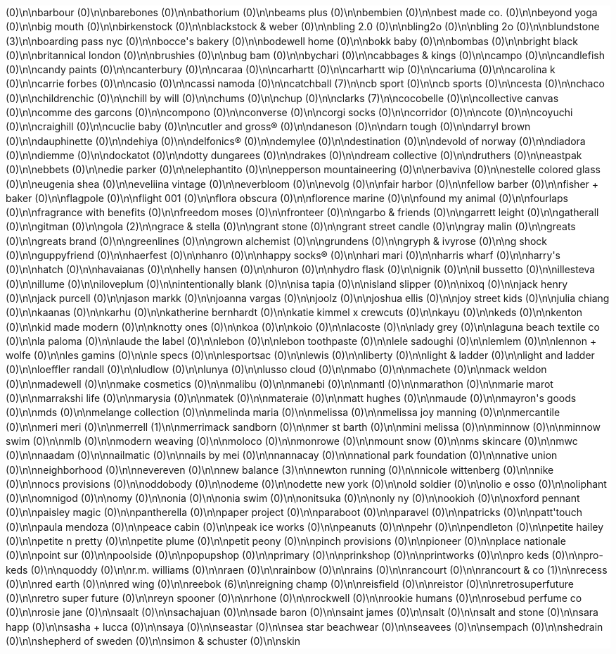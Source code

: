 (0)\n\nbarbour (0)\n\nbarebones (0)\n\nbathorium (0)\n\nbeams plus (0)\n\nbembien (0)\n\nbest made co. (0)\n\nbeyond yoga (0)\n\nbig mouth (0)\n\nbirkenstock (0)\n\nblackstock & weber (0)\n\nbling 2.0 (0)\n\nbling2o (0)\n\nbling 2o (0)\n\n[](/all/?brand=BLUNDSTONE&crawl=no&size=10%20MEDIUM)blundstone (3)\n\nboarding pass nyc (0)\n\nbocce's bakery (0)\n\nbodewell home (0)\n\nbokk baby (0)\n\nbombas (0)\n\nbright black (0)\n\nbritannical london (0)\n\nbrushies (0)\n\nbug bam (0)\n\nbychari (0)\n\ncabbages & kings (0)\n\ncampo (0)\n\ncandlefish (0)\n\ncandy paints (0)\n\ncanterbury (0)\n\ncaraa (0)\n\ncarhartt (0)\n\ncarhartt wip (0)\n\ncariuma (0)\n\ncarolina k (0)\n\ncarrie forbes (0)\n\ncasio (0)\n\ncassi namoda (0)\n\n[](/all/?brand=CATCHBALL&crawl=no&size=10%20MEDIUM)catchball (7)\n\ncb sport (0)\n\ncb sports (0)\n\ncesta (0)\n\nchaco (0)\n\nchildrenchic (0)\n\nchill by will (0)\n\nchums (0)\n\nchup (0)\n\n[](/all/?brand=CLARKS&crawl=no&size=10%20MEDIUM)clarks (7)\n\ncocobelle (0)\n\ncollective canvas (0)\n\ncomme des garcons (0)\n\ncompono (0)\n\nconverse (0)\n\ncorgi socks (0)\n\ncorridor (0)\n\ncote (0)\n\ncoyuchi (0)\n\ncraighill (0)\n\ncuclie baby (0)\n\ncutler and gross® (0)\n\ndaneson (0)\n\ndarn tough (0)\n\ndarryl brown (0)\n\ndauphinette (0)\n\ndehiya (0)\n\ndelfonics® (0)\n\ndemylee (0)\n\ndestination (0)\n\ndevold of norway (0)\n\ndiadora (0)\n\ndiemme (0)\n\ndockatot (0)\n\ndotty dungarees (0)\n\ndrakes (0)\n\ndream collective (0)\n\ndruthers (0)\n\neastpak (0)\n\nebbets (0)\n\nedie parker (0)\n\nelephantito (0)\n\nepperson mountaineering (0)\n\nerbaviva (0)\n\nestelle colored glass (0)\n\neugenia shea (0)\n\neveliina vintage (0)\n\neverbloom (0)\n\nevolg (0)\n\nfair harbor (0)\n\nfellow barber (0)\n\nfisher + baker (0)\n\nflagpole (0)\n\nflight 001 (0)\n\nflora obscura (0)\n\nflorence marine (0)\n\nfound my animal (0)\n\nfourlaps (0)\n\nfragrance with benefits (0)\n\nfreedom moses (0)\n\nfronteer (0)\n\ngarbo & friends (0)\n\ngarrett leight (0)\n\ngatherall (0)\n\ngitman (0)\n\n[](/all/?brand=GOLA&crawl=no&size=10%20MEDIUM)gola (2)\n\ngrace & stella (0)\n\ngrant stone (0)\n\ngrant street candle (0)\n\ngray malin (0)\n\ngreats (0)\n\ngreats brand (0)\n\ngreenlines (0)\n\ngrown alchemist (0)\n\ngrundens (0)\n\ngryph & ivyrose (0)\n\ng shock (0)\n\nguppyfriend (0)\n\nhaerfest (0)\n\nhanro (0)\n\nhappy socks® (0)\n\nhari mari (0)\n\nharris wharf (0)\n\nharry's (0)\n\nhatch (0)\n\nhavaianas (0)\n\nhelly hansen (0)\n\nhuron (0)\n\nhydro flask (0)\n\nignik (0)\n\nil bussetto (0)\n\nillesteva (0)\n\nillume (0)\n\niloveplum (0)\n\nintentionally blank (0)\n\nisa tapia (0)\n\nisland slipper (0)\n\nixoq (0)\n\njack henry (0)\n\njack purcell (0)\n\njason markk (0)\n\njoanna vargas (0)\n\njoolz (0)\n\njoshua ellis (0)\n\njoy street kids (0)\n\njulia chiang (0)\n\nkaanas (0)\n\nkarhu (0)\n\nkatherine bernhardt (0)\n\nkatie kimmel x crewcuts (0)\n\nkayu (0)\n\nkeds (0)\n\nkenton (0)\n\nkid made modern (0)\n\nknotty ones (0)\n\nkoa (0)\n\nkoio (0)\n\nlacoste (0)\n\nlady grey (0)\n\nlaguna beach textile co (0)\n\nla paloma (0)\n\nlaude the label (0)\n\nlebon (0)\n\nlebon toothpaste (0)\n\nlele sadoughi (0)\n\nlemlem (0)\n\nlennon + wolfe (0)\n\nles gamins (0)\n\nle specs (0)\n\nlesportsac (0)\n\nlewis (0)\n\nliberty (0)\n\nlight & ladder (0)\n\nlight and ladder (0)\n\nloeffler randall (0)\n\nludlow (0)\n\nlunya (0)\n\nlusso cloud (0)\n\nmabo (0)\n\nmachete (0)\n\nmack weldon (0)\n\nmadewell (0)\n\nmake cosmetics (0)\n\nmalibu (0)\n\nmanebi (0)\n\nmantl (0)\n\nmarathon (0)\n\nmarie marot (0)\n\nmarrakshi life (0)\n\nmarysia (0)\n\nmatek (0)\n\nmateraie (0)\n\nmatt hughes (0)\n\nmaude (0)\n\nmayron's goods (0)\n\nmds (0)\n\nmelange collection (0)\n\nmelinda maria (0)\n\nmelissa (0)\n\nmelissa joy manning (0)\n\nmercantile (0)\n\nmeri meri (0)\n\n[](/all/?brand=MERRELL&crawl=no&size=10%20MEDIUM)merrell (1)\n\nmerrimack sandborn (0)\n\nmer st barth (0)\n\nmini melissa (0)\n\nminnow (0)\n\nminnow swim (0)\n\nmlb (0)\n\nmodern weaving (0)\n\nmoloco (0)\n\nmonrowe (0)\n\nmount snow (0)\n\nms skincare (0)\n\nmwc (0)\n\nnaadam (0)\n\nnailmatic (0)\n\nnails by mei (0)\n\nnannacay (0)\n\nnational park foundation (0)\n\nnative union (0)\n\nneighborhood (0)\n\nnevereven (0)\n\n[](/all/?brand=New%20Balance&crawl=no&size=10%20MEDIUM)new balance (3)\n\nnewton running (0)\n\nnicole wittenberg (0)\n\nnike (0)\n\nnocs provisions (0)\n\noddobody (0)\n\nodeme (0)\n\nodette new york (0)\n\nold soldier (0)\n\nolio e osso (0)\n\noliphant (0)\n\nomnigod (0)\n\nomy (0)\n\nonia (0)\n\nonia swim (0)\n\nonitsuka (0)\n\nonly ny (0)\n\nookioh (0)\n\noxford pennant (0)\n\npaisley magic (0)\n\npantherella (0)\n\npaper project (0)\n\nparaboot (0)\n\nparavel (0)\n\npatricks (0)\n\npatt'touch (0)\n\npaula mendoza (0)\n\npeace cabin (0)\n\npeak ice works (0)\n\npeanuts (0)\n\npehr (0)\n\npendleton (0)\n\npetite hailey (0)\n\npetite n pretty (0)\n\npetite plume (0)\n\npetit peony (0)\n\npinch provisions (0)\n\npioneer (0)\n\nplace nationale (0)\n\npoint sur (0)\n\npoolside (0)\n\npopupshop (0)\n\nprimary (0)\n\nprinkshop (0)\n\nprintworks (0)\n\npro keds (0)\n\npro-keds (0)\n\nquoddy (0)\n\nr.m. williams (0)\n\nraen (0)\n\nrainbow (0)\n\nrains (0)\n\nrancourt (0)\n\n[](/all/?brand=RANCOURT%20%26%20CO&crawl=no&size=10%20MEDIUM)rancourt & co (1)\n\nrecess (0)\n\nred earth (0)\n\nred wing (0)\n\n[](/all/?brand=REEBOK&crawl=no&size=10%20MEDIUM)reebok (6)\n\nreigning champ (0)\n\nreisfield (0)\n\nreistor (0)\n\nretrosuperfuture (0)\n\nretro super future (0)\n\nreyn spooner (0)\n\nrhone (0)\n\nrockwell (0)\n\nrookie humans (0)\n\nrosebud perfume co (0)\n\nrosie jane (0)\n\nsaalt (0)\n\nsachajuan (0)\n\nsade baron (0)\n\nsaint james (0)\n\nsalt (0)\n\nsalt and stone (0)\n\nsara happ (0)\n\nsasha + lucca (0)\n\nsaya (0)\n\nseastar (0)\n\nsea star beachwear (0)\n\nseavees (0)\n\nsempach (0)\n\nshedrain (0)\n\nshepherd of sweden (0)\n\nsimon & schuster (0)\n\nskin